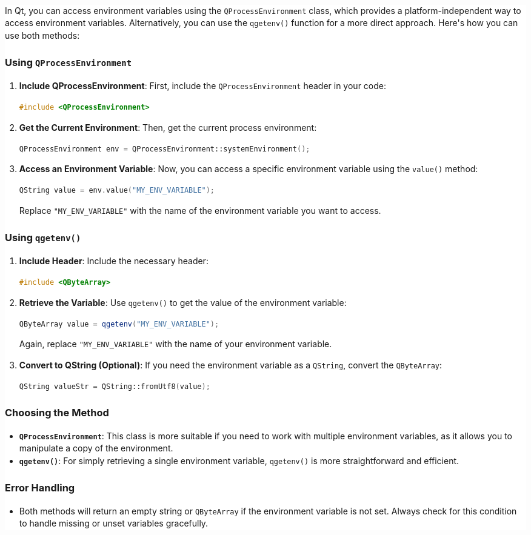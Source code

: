 In Qt, you can access environment variables using the `QProcessEnvironment` class, which provides a platform-independent way to access environment variables. Alternatively, you can use the `qgetenv()` function for a more direct approach. Here's how you can use both methods:

### Using `QProcessEnvironment`

1. **Include QProcessEnvironment**: First, include the `QProcessEnvironment` header in your code:

   ```cpp
   #include <QProcessEnvironment>
   ```

2. **Get the Current Environment**: Then, get the current process environment:

   ```cpp
   QProcessEnvironment env = QProcessEnvironment::systemEnvironment();
   ```

3. **Access an Environment Variable**: Now, you can access a specific environment variable using the `value()` method:

   ```cpp
   QString value = env.value("MY_ENV_VARIABLE");
   ```

   Replace `"MY_ENV_VARIABLE"` with the name of the environment variable you want to access.

### Using `qgetenv()`

1. **Include Header**: Include the necessary header:

   ```cpp
   #include <QByteArray>
   ```

2. **Retrieve the Variable**: Use `qgetenv()` to get the value of the environment variable:

   ```cpp
   QByteArray value = qgetenv("MY_ENV_VARIABLE");
   ```

   Again, replace `"MY_ENV_VARIABLE"` with the name of your environment variable.

3. **Convert to QString (Optional)**: If you need the environment variable as a `QString`, convert the `QByteArray`:

   ```cpp
   QString valueStr = QString::fromUtf8(value);
   ```

### Choosing the Method

- **`QProcessEnvironment`**: This class is more suitable if you need to work with multiple environment variables, as it allows you to manipulate a copy of the environment.
- **`qgetenv()`**: For simply retrieving a single environment variable, `qgetenv()` is more straightforward and efficient.

### Error Handling

- Both methods will return an empty string or `QByteArray` if the environment variable is not set. Always check for this condition to handle missing or unset variables gracefully.
